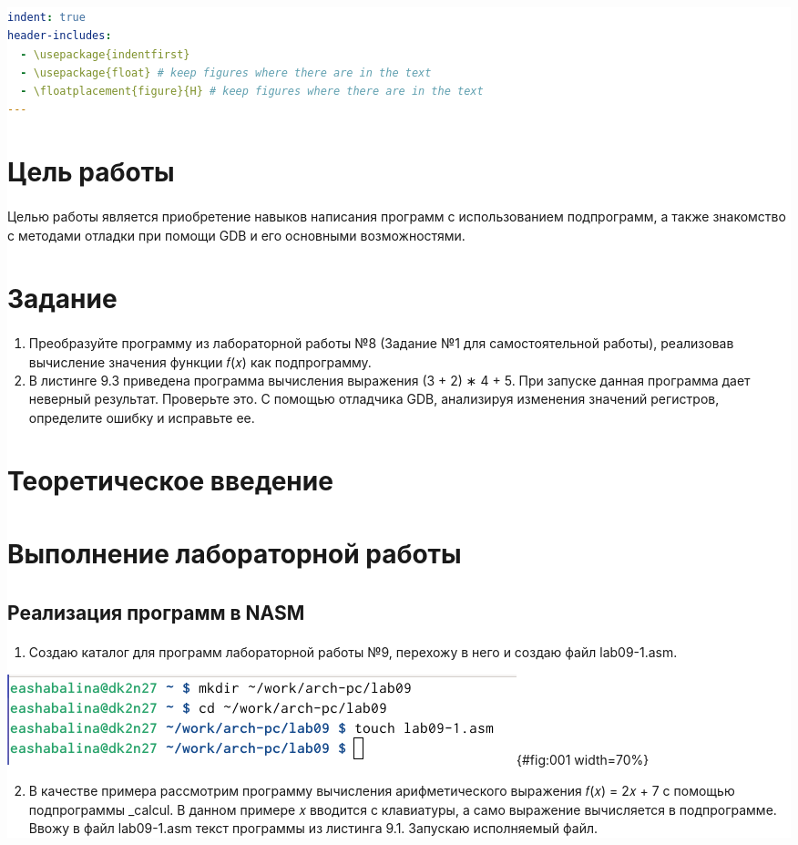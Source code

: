 ```yaml
indent: true
header-includes:
  - \usepackage{indentfirst}
  - \usepackage{float} # keep figures where there are in the text
  - \floatplacement{figure}{H} # keep figures where there are in the text
---
```


# Цель работы

Целью работы является приобретение навыков написания программ с использованием подпрограмм, а также знакомство с методами отладки при помощи GDB и его основными возможностями.

# Задание

1. Преобразуйте программу из лабораторной работы №8 (Задание №1 для самостоятельной работы), реализовав вычисление значения функции 𝑓(𝑥) как подпрограмму.
2. В листинге 9.3 приведена программа вычисления выражения (3 + 2) ∗ 4 + 5. При запуске данная программа дает неверный результат. Проверьте это. С помощью отладчика GDB, анализируя изменения значений регистров, определите ошибку и исправьте ее.

# Теоретическое введение

# Выполнение лабораторной работы

## Реализация программ в NASM

1. Создаю каталог для программ лабораторной работы №9, перехожу в него и создаю файл lab09-1.asm.

![Переход в каталог и создание файла](image/1.png){#fig:001 width=70%}

2. В качестве примера рассмотрим программу вычисления арифметического выражения 𝑓(𝑥) = 2𝑥 + 7 с помощью подпрограммы _calcul. В данном примере 𝑥 вводится с клавиатуры, а само выражение вычисляется в подпрограмме. Ввожу в файл lab09-1.asm текст программы из листинга 9.1. Запускаю исполняемый файл.
